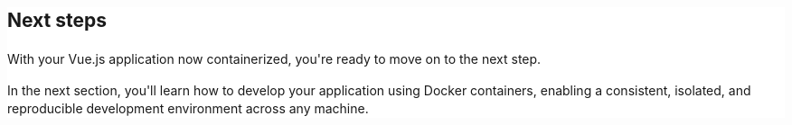 
## Next steps

With your Vue.js application now containerized, you're ready to move on to the next step.

In the next section, you'll learn how to develop your application using Docker containers, enabling a consistent, isolated, and reproducible development environment across any machine.

